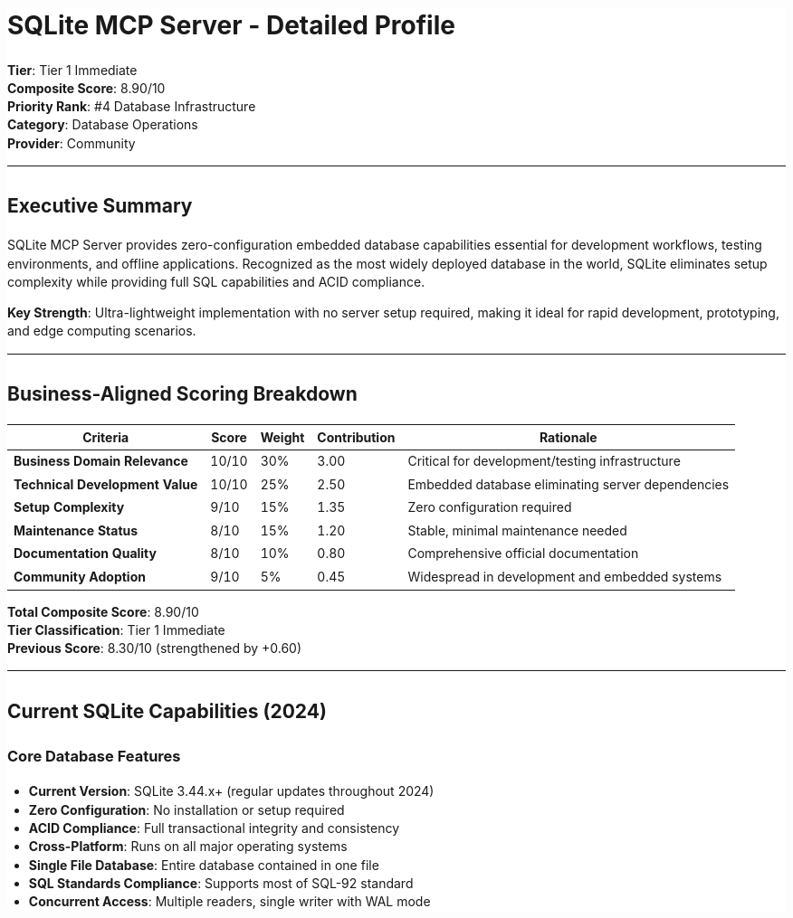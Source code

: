 # SQLite MCP Server - Detailed Profile

**Tier**: Tier 1 Immediate  
**Composite Score**: 8.90/10  
**Priority Rank**: #4 Database Infrastructure  
**Category**: Database Operations  
**Provider**: Community  

---

## Executive Summary

SQLite MCP Server provides zero-configuration embedded database capabilities essential for development workflows, testing environments, and offline applications. Recognized as the most widely deployed database in the world, SQLite eliminates setup complexity while providing full SQL capabilities and ACID compliance.

**Key Strength**: Ultra-lightweight implementation with no server setup required, making it ideal for rapid development, prototyping, and edge computing scenarios.

---

## Business-Aligned Scoring Breakdown

| Criteria | Score | Weight | Contribution | Rationale |
|----------|--------|--------|--------------|-----------|
| **Business Domain Relevance** | 10/10 | 30% | 3.00 | Critical for development/testing infrastructure |
| **Technical Development Value** | 10/10 | 25% | 2.50 | Embedded database eliminating server dependencies |
| **Setup Complexity** | 9/10 | 15% | 1.35 | Zero configuration required |
| **Maintenance Status** | 8/10 | 15% | 1.20 | Stable, minimal maintenance needed |
| **Documentation Quality** | 8/10 | 10% | 0.80 | Comprehensive official documentation |
| **Community Adoption** | 9/10 | 5% | 0.45 | Widespread in development and embedded systems |

**Total Composite Score**: 8.90/10  
**Tier Classification**: Tier 1 Immediate  
**Previous Score**: 8.30/10 (strengthened by +0.60)  

---

## Current SQLite Capabilities (2024)

### Core Database Features
- **Current Version**: SQLite 3.44.x+ (regular updates throughout 2024)
- **Zero Configuration**: No installation or setup required
- **ACID Compliance**: Full transactional integrity and consistency
- **Cross-Platform**: Runs on all major operating systems
- **Single File Database**: Entire database contained in one file
- **SQL Standards Compliance**: Supports most of SQL-92 standard
- **Concurrent Access**: Multiple readers, single writer with WAL mode
